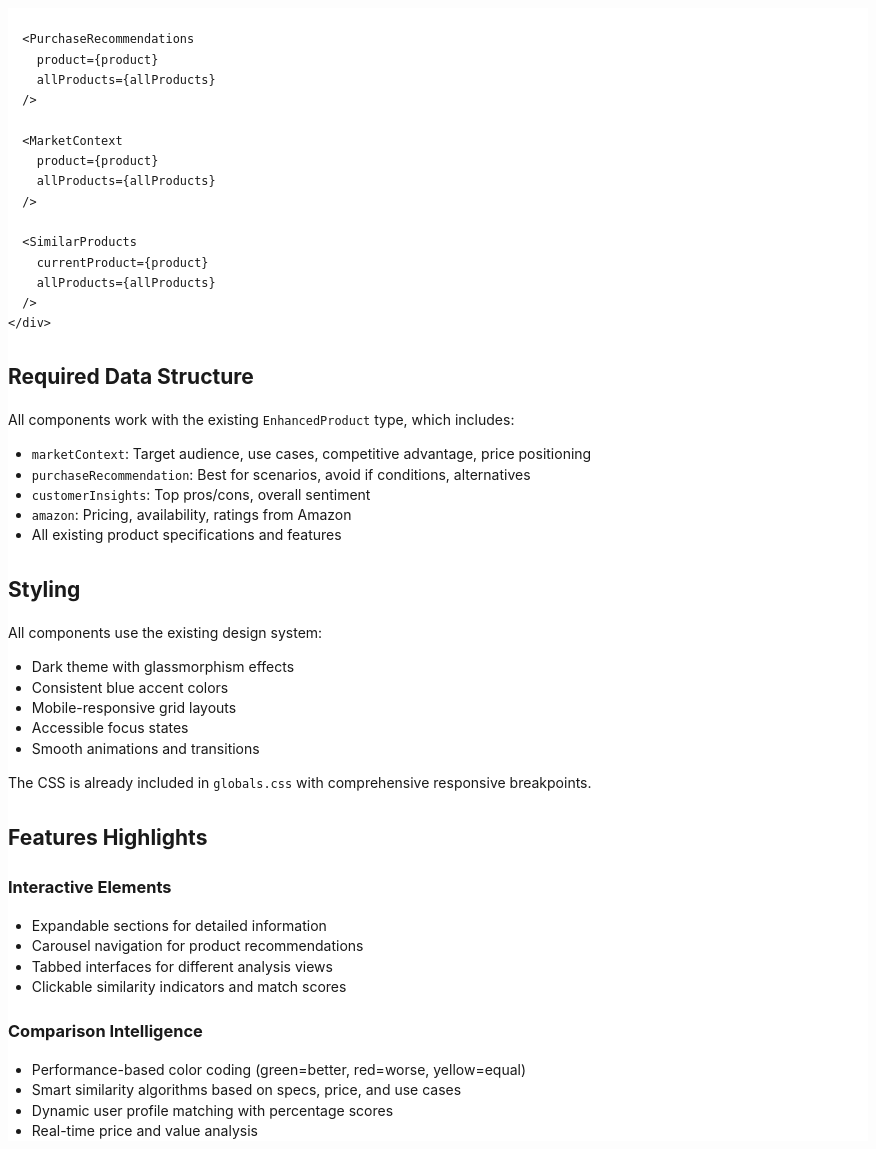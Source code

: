 ```tsx
  
  <PurchaseRecommendations 
    product={product}
    allProducts={allProducts}
  />
  
  <MarketContext 
    product={product}
    allProducts={allProducts}
  />
  
  <SimilarProducts 
    currentProduct={product}
    allProducts={allProducts}
  />
</div>
```

## Required Data Structure

All components work with the existing `EnhancedProduct` type, which includes:

- `marketContext`: Target audience, use cases, competitive advantage, price positioning
- `purchaseRecommendation`: Best for scenarios, avoid if conditions, alternatives
- `customerInsights`: Top pros/cons, overall sentiment
- `amazon`: Pricing, availability, ratings from Amazon
- All existing product specifications and features

## Styling

All components use the existing design system:
- Dark theme with glassmorphism effects
- Consistent blue accent colors
- Mobile-responsive grid layouts
- Accessible focus states
- Smooth animations and transitions

The CSS is already included in `globals.css` with comprehensive responsive breakpoints.

## Features Highlights

### Interactive Elements
- Expandable sections for detailed information
- Carousel navigation for product recommendations
- Tabbed interfaces for different analysis views
- Clickable similarity indicators and match scores

### Comparison Intelligence
- Performance-based color coding (green=better, red=worse, yellow=equal)
- Smart similarity algorithms based on specs, price, and use cases
- Dynamic user profile matching with percentage scores
- Real-time price and value analysis
